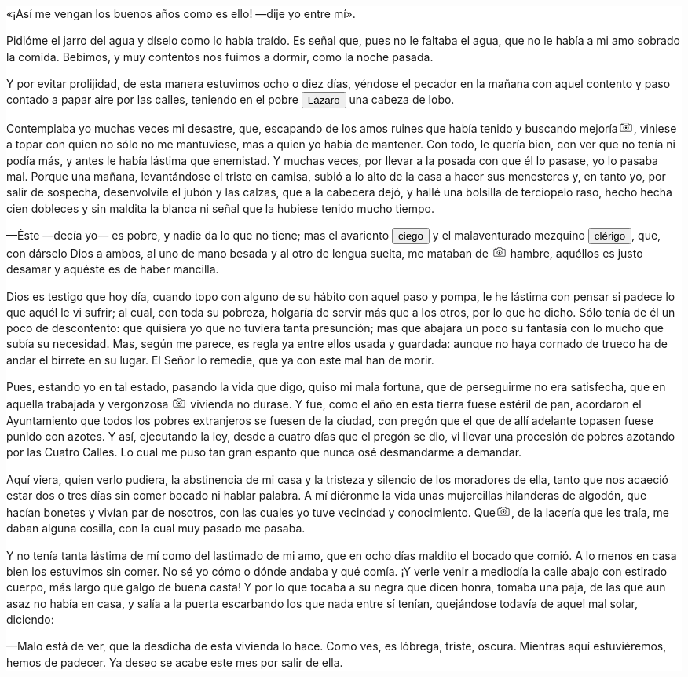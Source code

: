 «¡Así me vengan los buenos años como es ello! —dije yo entre mí».
 
Pidióme el jarro del agua y díselo como lo había traído. Es señal que, pues no le faltaba el agua, que no le había a mi amo sobrado la comida. Bebimos, y muy contentos nos fuimos a dormir, como la noche pasada.
 
Y por evitar prolijidad, de esta manera estuvimos ocho o diez días, yéndose el pecador en la mañana con aquel contento y paso contado a papar aire por las calles, teniendo en el pobre <button data-balloon-pos="up" data-balloon-length="large" data-balloon='es el protagonista de la obra desde cuya perspectiva el libro está escrito. Nacido en el seno de una familia pobre que no puede alimentarlo, Lázaro pasa al servicio de diversos amos que le infligen duras condiciones de vida siendo el hambre su principal preocupación. A lo largo de su niñez y adolescencia y de las aventuras en las que se ve envuelto, aprende a ser asusto y a sobrevivir.'>Lázaro</button> una cabeza de lobo.
 
Contemplaba yo muchas veces mi desastre, que, escapando de los amos ruines que había tenido y buscando mejoría<a href="http://minilazarillo.github.io/assets/facsimile/Medina-1554_043.jpg"><img src="/assets/icon2.png" style="display:inline-block; margin-bottom:-3px;"></a>, viniese a topar con quien no sólo no me mantuviese, mas a quien yo había de mantener. Con todo, le quería bien, con ver que no tenía ni podía más, y antes le había lástima que enemistad. Y muchas veces, por llevar a la posada con que él lo pasase, yo lo pasaba mal. Porque una mañana, levantándose el triste en camisa, subió a lo alto de la casa a hacer sus menesteres y, en tanto yo, por salir de sospecha, desenvolvíle el jubón y las calzas, que a la cabecera dejó, y hallé una bolsilla de terciopelo raso,  hecho hecha  cien dobleces y sin maldita la blanca ni señal que la hubiese tenido mucho tiempo.
  
—Éste —decía yo— es pobre, y nadie da lo que no tiene; mas el avariento <button data-balloon-pos="up" data-balloon-length="large" data-balloon='es el primer amo de Lázaro. De este personaje aprende la mayoría de sus engaños. Al fin, Lázaro decide huir cansado de las penurias y el hambre que el ciego le hace sufrir. En este primer tratado es calificado como “el cruel ciego,” “el maldito ciego” y “el mal ciego.”'>ciego</button> y el malaventurado mezquino <button data-balloon-pos="up" data-balloon-length="large" data-balloon='es el segundo amo de Lázaro, después del ciego. Es parte de la clase media baja y tampoco le da suficiente comida para sobrevivir, el mayor problema de Lázaro. Aunque no es tan astuto como el ciego, es muy cruel.'>clérigo</button>, que, con dárselo Dios a ambos, al uno de mano besada y al otro de lengua suelta, me mataban de <a href="http://minilazarillo.github.io/assets/facsimile/Medina-1554_044.jpg"><img src="/assets/icon2.png" style="display:inline-block; margin-bottom:-3px;"></a> hambre, aquéllos es justo desamar y aquéste es de haber mancilla.
  
Dios es testigo que hoy día, cuando topo con alguno de su hábito con aquel paso y pompa, le he lástima con pensar si padece lo que aquél le vi sufrir; al cual, con toda su pobreza, holgaría de servir más que a los otros, por lo que he dicho. Sólo tenía de él un poco de descontento: que quisiera yo que no tuviera tanta presunción; mas que abajara un poco su fantasía con lo mucho que subía su necesidad. Mas, según me parece, es regla ya entre ellos usada y guardada: aunque no haya cornado de trueco ha de andar el birrete en su lugar. El Señor lo remedie, que ya con este mal han de morir.
 
Pues, estando yo en tal estado, pasando la vida que digo, quiso mi mala fortuna, que de perseguirme no era satisfecha, que en aquella trabajada y vergonzosa <a href="http://minilazarillo.github.io/assets/facsimile/Medina-1554_044.jpg"><img src="/assets/icon2.png" style="display:inline-block; margin-bottom:-3px;"></a> vivienda no durase. Y fue, como el año en esta tierra fuese estéril de pan, acordaron el Ayuntamiento que todos los pobres extranjeros se fuesen de la ciudad, con pregón que el que de allí adelante topasen fuese punido con azotes. Y así, ejecutando la ley, desde a cuatro días que el pregón se dio, vi llevar una procesión de pobres azotando por las Cuatro Calles. Lo cual me puso tan gran espanto que nunca osé desmandarme a demandar.
 
Aquí viera, quien verlo pudiera, la abstinencia de mi casa y la tristeza y silencio de los moradores de ella, tanto que nos acaeció estar dos o tres días sin comer bocado ni hablar palabra. A mí diéronme la vida unas mujercillas hilanderas de algodón, que hacían bonetes y vivían par de nosotros, con las cuales yo tuve vecindad y conocimiento. Que<a href="http://minilazarillo.github.io/assets/facsimile/Medina-1554_045.jpg"><img src="/assets/icon2.png" style="display:inline-block; margin-bottom:-3px;"></a>, de la lacería que les traía, me daban alguna cosilla, con la cual muy pasado me pasaba.
 
Y no tenía tanta lástima de mí como del lastimado de mi amo, que en ocho días maldito el bocado que comió. A lo menos en casa bien los estuvimos sin comer. No sé yo cómo o dónde andaba y qué comía. ¡Y verle venir a mediodía la calle abajo con estirado cuerpo, más largo que galgo de buena casta! Y por lo que tocaba a su negra que dicen honra, tomaba una paja, de las que aun asaz no había en casa, y salía a la puerta escarbando los que nada entre sí tenían, quejándose todavía de aquel mal solar, diciendo:
  
—Malo está de ver, que la desdicha de esta vivienda lo hace. Como ves, es lóbrega, triste, oscura. Mientras aquí estuviéremos, hemos de padecer. Ya deseo se acabe este mes por salir de ella.
  